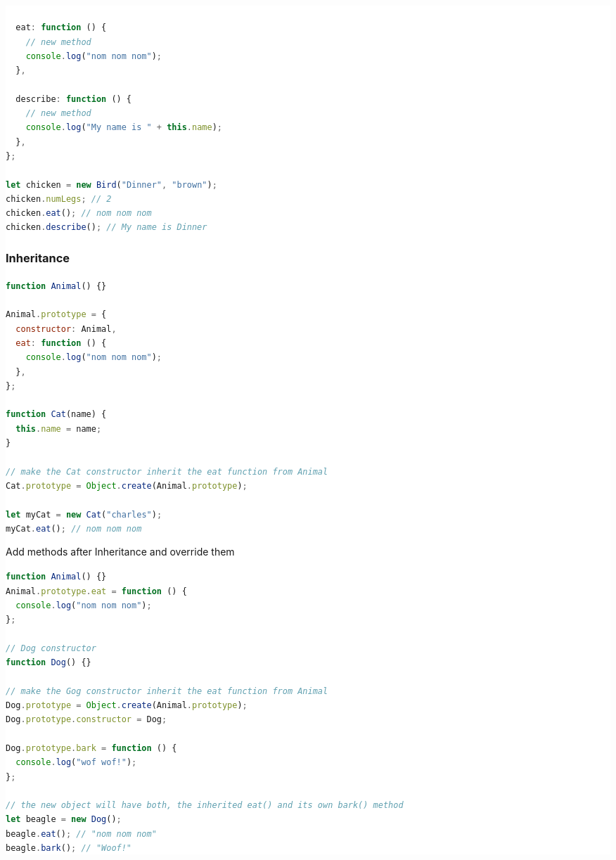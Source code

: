 ```javascript

  eat: function () {
    // new method
    console.log("nom nom nom");
  },

  describe: function () {
    // new method
    console.log("My name is " + this.name);
  },
};

let chicken = new Bird("Dinner", "brown");
chicken.numLegs; // 2
chicken.eat(); // nom nom nom
chicken.describe(); // My name is Dinner
```

### Inheritance

```javascript
function Animal() {}

Animal.prototype = {
  constructor: Animal,
  eat: function () {
    console.log("nom nom nom");
  },
};

function Cat(name) {
  this.name = name;
}

// make the Cat constructor inherit the eat function from Animal
Cat.prototype = Object.create(Animal.prototype);

let myCat = new Cat("charles");
myCat.eat(); // nom nom nom
```

Add methods after Inheritance and override them

```javascript
function Animal() {}
Animal.prototype.eat = function () {
  console.log("nom nom nom");
};

// Dog constructor
function Dog() {}

// make the Gog constructor inherit the eat function from Animal
Dog.prototype = Object.create(Animal.prototype);
Dog.prototype.constructor = Dog;

Dog.prototype.bark = function () {
  console.log("wof wof!");
};

// the new object will have both, the inherited eat() and its own bark() method
let beagle = new Dog();
beagle.eat(); // "nom nom nom"
beagle.bark(); // "Woof!"

```
